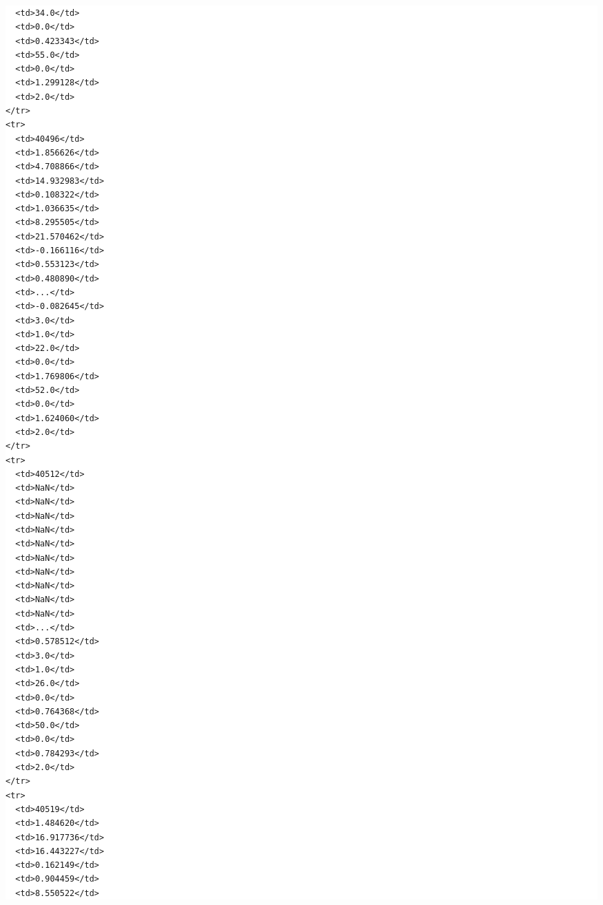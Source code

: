       <td>34.0</td>
      <td>0.0</td>
      <td>0.423343</td>
      <td>55.0</td>
      <td>0.0</td>
      <td>1.299128</td>
      <td>2.0</td>
    </tr>
    <tr>
      <td>40496</td>
      <td>1.856626</td>
      <td>4.708866</td>
      <td>14.932983</td>
      <td>0.108322</td>
      <td>1.036635</td>
      <td>8.295505</td>
      <td>21.570462</td>
      <td>-0.166116</td>
      <td>0.553123</td>
      <td>0.480890</td>
      <td>...</td>
      <td>-0.082645</td>
      <td>3.0</td>
      <td>1.0</td>
      <td>22.0</td>
      <td>0.0</td>
      <td>1.769806</td>
      <td>52.0</td>
      <td>0.0</td>
      <td>1.624060</td>
      <td>2.0</td>
    </tr>
    <tr>
      <td>40512</td>
      <td>NaN</td>
      <td>NaN</td>
      <td>NaN</td>
      <td>NaN</td>
      <td>NaN</td>
      <td>NaN</td>
      <td>NaN</td>
      <td>NaN</td>
      <td>NaN</td>
      <td>NaN</td>
      <td>...</td>
      <td>0.578512</td>
      <td>3.0</td>
      <td>1.0</td>
      <td>26.0</td>
      <td>0.0</td>
      <td>0.764368</td>
      <td>50.0</td>
      <td>0.0</td>
      <td>0.784293</td>
      <td>2.0</td>
    </tr>
    <tr>
      <td>40519</td>
      <td>1.484620</td>
      <td>16.917736</td>
      <td>16.443227</td>
      <td>0.162149</td>
      <td>0.904459</td>
      <td>8.550522</td>